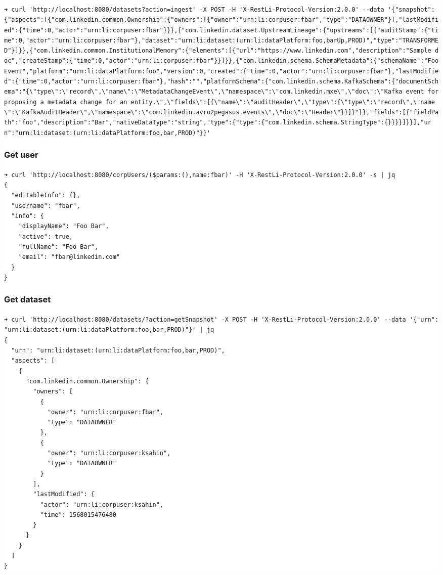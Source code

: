 ```
➜ curl 'http://localhost:8080/datasets?action=ingest' -X POST -H 'X-RestLi-Protocol-Version:2.0.0' --data '{"snapshot": {"aspects":[{"com.linkedin.common.Ownership":{"owners":[{"owner":"urn:li:corpuser:fbar","type":"DATAOWNER"}],"lastModified":{"time":0,"actor":"urn:li:corpuser:fbar"}}},{"com.linkedin.dataset.UpstreamLineage":{"upstreams":[{"auditStamp":{"time":0,"actor":"urn:li:corpuser:fbar"},"dataset":"urn:li:dataset:(urn:li:dataPlatform:foo,barUp,PROD)","type":"TRANSFORMED"}]}},{"com.linkedin.common.InstitutionalMemory":{"elements":[{"url":"https://www.linkedin.com","description":"Sample doc","createStamp":{"time":0,"actor":"urn:li:corpuser:fbar"}}]}},{"com.linkedin.schema.SchemaMetadata":{"schemaName":"FooEvent","platform":"urn:li:dataPlatform:foo","version":0,"created":{"time":0,"actor":"urn:li:corpuser:fbar"},"lastModified":{"time":0,"actor":"urn:li:corpuser:fbar"},"hash":"","platformSchema":{"com.linkedin.schema.KafkaSchema":{"documentSchema":"{\"type\":\"record\",\"name\":\"MetadataChangeEvent\",\"namespace\":\"com.linkedin.mxe\",\"doc\":\"Kafka event for proposing a metadata change for an entity.\",\"fields\":[{\"name\":\"auditHeader\",\"type\":{\"type\":\"record\",\"name\":\"KafkaAuditHeader\",\"namespace\":\"com.linkedin.avro2pegasus.events\",\"doc\":\"Header\"}}]}"}},"fields":[{"fieldPath":"foo","description":"Bar","nativeDataType":"string","type":{"type":{"com.linkedin.schema.StringType":{}}}}]}}],"urn":"urn:li:dataset:(urn:li:dataPlatform:foo,bar,PROD)"}}'
```

### Get user
```
➜ curl 'http://localhost:8080/corpUsers/($params:(),name:fbar)' -H 'X-RestLi-Protocol-Version:2.0.0' -s | jq
{
  "editableInfo": {},
  "username": "fbar",
  "info": {
    "displayName": "Foo Bar",
    "active": true,
    "fullName": "Foo Bar",
    "email": "fbar@linkedin.com"
  }
}
```

### Get dataset
```
➜ curl 'http://localhost:8080/datasets/?action=getSnapshot' -X POST -H 'X-RestLi-Protocol-Version:2.0.0' --data '{"urn": "urn:li:dataset:(urn:li:dataPlatform:foo,bar,PROD)"}' | jq
{
  "urn": "urn:li:dataset:(urn:li:dataPlatform:foo,bar,PROD)",
  "aspects": [
    {
      "com.linkedin.common.Ownership": {
        "owners": [
          {
            "owner": "urn:li:corpuser:fbar",
            "type": "DATAOWNER"
          },
          {
            "owner": "urn:li:corpuser:ksahin",
            "type": "DATAOWNER"
          }
        ],
        "lastModified": {
          "actor": "urn:li:corpuser:ksahin",
          "time": 1568015476480
        }
      }
    }
  ]
}
```
